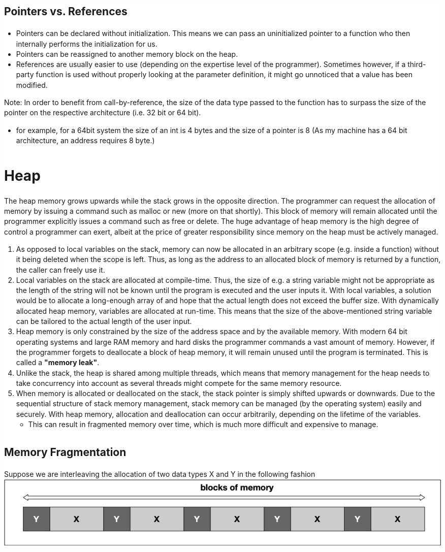 ## Pointers vs. References
- Pointers can be declared without initialization. This means we can pass an uninitialized pointer to a function who then internally performs the initialization for us.
- Pointers can be reassigned to another memory block on the heap.
- References are usually easier to use (depending on the expertise level of the programmer). Sometimes however, if a third-party function is used without properly looking at the parameter definition, it might go unnoticed that a value has been modified.

Note: In order to benefit from call-by-reference, the size of the data type passed to the function has to surpass the size of the pointer on the respective architecture (i.e. 32 bit or 64 bit).
- for example, for a 64bit system the size of an int is 4 bytes and the size of a pointer is 8 (As my machine has a 64 bit architecture, an address requires 8 byte.)

# Heap 
The heap memory grows upwards while the stack grows in the opposite direction. The programmer can request the allocation of memory by issuing a command such as malloc or new (more on that shortly). This block of memory will remain allocated until the programmer explicitly issues a command such as free or delete. The huge advantage of heap memory is the high degree of control a programmer can exert, albeit at the price of greater responsibility since memory on the heap must be actively managed.

1. As opposed to local variables on the stack, memory can now be allocated in an arbitrary scope (e.g. inside a function) without it being deleted when the scope is left. Thus, as long as the address to an allocated block of memory is returned by a function, the caller can freely use it.
2. Local variables on the stack are allocated at compile-time. Thus, the size of e.g. a string variable might not be appropriate as the length of the string will not be known until the program is executed and the user inputs it. With local variables, a solution would be to allocate a long-enough array of and hope that the actual length does not exceed the buffer size. With dynamically allocated heap memory, variables are allocated at run-time. This means that the size of the above-mentioned string variable can be tailored to the actual length of the user input.
3. Heap memory is only constrained by the size of the address space and by the available memory. With modern 64 bit operating systems and large RAM memory and hard disks the programmer commands a vast amount of memory. However, if the programmer forgets to deallocate a block of heap memory, it will remain unused until the program is terminated. This is called a **"memory leak"**.
4. Unlike the stack, the heap is shared among multiple threads, which means that memory management for the heap needs to take concurrency into account as several threads might compete for the same memory resource.
5. When memory is allocated or deallocated on the stack, the stack pointer is simply shifted upwards or downwards. Due to the sequential structure of stack memory management, stack memory can be managed (by the operating system) easily and securely. With heap memory, allocation and deallocation can occur arbitrarily, depending on the lifetime of the variables. 
    - This can result in fragmented memory over time, which is much more difficult and expensive to manage.

## Memory Fragmentation 
Suppose we are interleaving the allocation of two data types X and Y in the following fashion
![blocks](./img/blocks.png)
